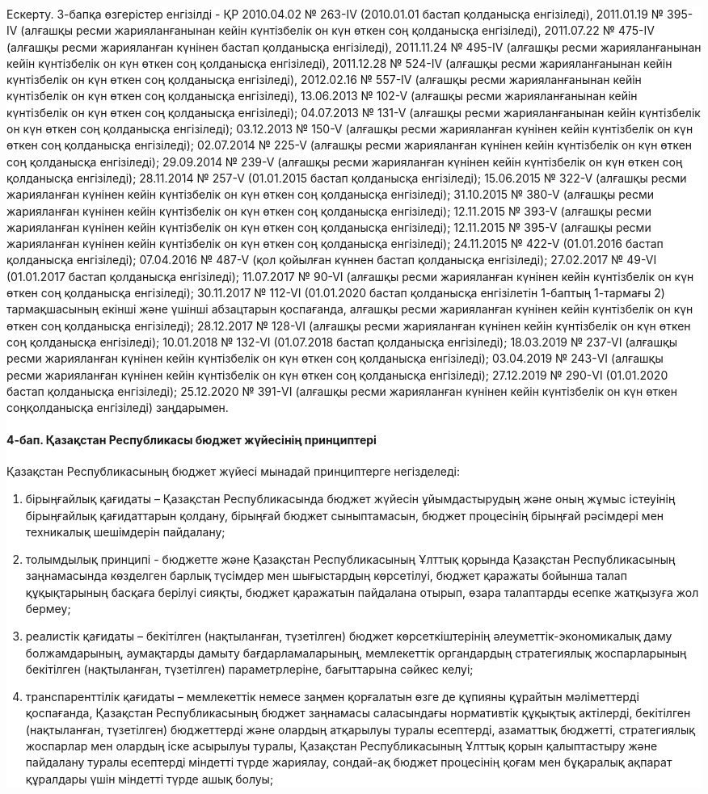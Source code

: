 Ескерту. 3-бапқа өзгерістер енгізілді - ҚР 2010.04.02 № 263-IV (2010.01.01 бастап қолданысқа енгізіледі), 2011.01.19 № 395-IV (алғашқы ресми жарияланғанынан кейiн күнтiзбелiк он күн өткен соң қолданысқа енгiзiледi), 2011.07.22 № 475-IV (алғашқы ресми жарияланған күнінен бастап қолданысқа енгізіледі), 2011.11.24 № 495-IV (алғашқы ресми жарияланғанынан кейін күнтізбелік он күн өткен соң қолданысқа енгізіледі), 2011.12.28 № 524-IV (алғашқы ресми жарияланғанынан кейін күнтізбелік он күн өткен соң қолданысқа енгізіледі), 2012.02.16 № 557-IV (алғашқы ресми жарияланғанынан кейін күнтізбелік он күн өткен соң қолданысқа енгізіледі), 13.06.2013 № 102-V (алғашқы ресми жарияланғанынан кейін күнтізбелік он күн өткен соң қолданысқа енгізіледі); 04.07.2013 № 131-V (алғашқы ресми жарияланғанынан кейін күнтізбелік он күн өткен соң қолданысқа енгізіледі); 03.12.2013 № 150-V (алғашқы ресми жарияланған күнінен кейін күнтізбелік он күн өткен соң қолданысқа енгізіледі); 02.07.2014 № 225-V (алғашқы ресми жарияланған күнінен кейiн күнтiзбелiк он күн өткен соң қолданысқа енгiзiледi); 29.09.2014 № 239-V (алғашқы ресми жарияланған күнінен кейiн күнтiзбелiк он күн өткен соң қолданысқа енгiзiледi); 28.11.2014 № 257-V (01.01.2015 бастап қолданысқа енгізіледі); 15.06.2015 № 322-V (алғашқы ресми жарияланған күнінен кейін күнтізбелік он күн өткен соң қолданысқа енгізіледі); 31.10.2015 № 380-V (алғашқы ресми жарияланған күнінен кейін күнтізбелік он күн өткен соң қолданысқа енгізіледі); 12.11.2015 № 393-V (алғашқы ресми жарияланған күнінен кейін күнтізбелік он күн өткен соң қолданысқа енгізіледі); 12.11.2015 № 395-V (алғашқы ресми жарияланған күнінен кейін күнтізбелік он күн өткен соң қолданысқа енгізіледі); 24.11.2015 № 422-V (01.01.2016 бастап қолданысқа енгізіледі); 07.04.2016 № 487-V (қол қойылған күннен бастап қолданысқа енгізіледі); 27.02.2017 № 49-VI (01.01.2017 бастап қолданысқа енгізіледі); 11.07.2017 № 90-VI (алғашқы ресми жарияланған күнінен кейін күнтізбелік он күн өткен соң қолданысқа енгізіледі); 30.11.2017 № 112-VI (01.01.2020 бастап қолданысқа енгізілетін 1-баптың 1-тармағы 2) тармақшасының екінші және үшінші абзацтарын қоспағанда, алғашқы ресми жарияланған күнінен кейін күнтізбелік он күн өткен соң қолданысқа енгізіледі); 28.12.2017 № 128-VI (алғашқы ресми жарияланған күнінен кейін күнтізбелік он күн өткен соң қолданысқа енгізіледі); 10.01.2018 № 132-VI (01.07.2018 бастап қолданысқа енгізіледі); 18.03.2019 № 237-VІ (алғашқы ресми жарияланған күнінен кейін күнтізбелік он күн өткен соң қолданысқа енгізіледі); 03.04.2019 № 243-VІ (алғашқы ресми жарияланған күнінен кейін күнтізбелік он күн өткен соң қолданысқа енгізіледі); 27.12.2019 № 290-VІ (01.01.2020 бастап қолданысқа енгізіледі); 25.12.2020 № 391-VI (алғашқы ресми жарияланған күнінен кейін күнтізбелік он күн өткен соңқолданысқа енгізіледі) заңдарымен.

#### 4-бап. Қазақстан Республикасы бюджет жүйесінің принциптері

Қазақстан Республикасының бюджет жүйесі мынадай принциптерге негізделеді:

1) бірыңғайлық қағидаты – Қазақстан Республикасында бюджет жүйесін ұйымдастырудың және оның жұмыс істеуінің бірыңғайлық қағидаттарын қолдану, бірыңғай бюджет сыныптамасын, бюджет процесінің бірыңғай рәсімдері мен техникалық шешімдерін пайдалану;

2) толымдылық принципі - бюджетте және Қазақстан Республикасының Ұлттық қорында Қазақстан Республикасының заңнамасында көзделген барлық түсімдер мен шығыстардың көрсетілуі, бюджет қаражаты бойынша талап құқықтарының басқаға берілуі сияқты, бюджет қаражатын пайдалана отырып, өзара талаптарды есепке жатқызуға жол бермеу;

3) реалистік қағидаты – бекітілген (нақтыланған, түзетілген) бюджет көрсеткіштерінің әлеуметтік-экономикалық даму болжамдарының, аумақтарды дамыту бағдарламаларының, мемлекеттік органдардың стратегиялық жоспарларының бекітілген (нақтыланған, түзетілген) параметрлеріне, бағыттарына сәйкес келуі;

4) транспаренттілік қағидаты – мемлекеттік немесе заңмен қорғалатын өзге де құпияны құрайтын мәліметтерді қоспағанда, Қазақстан Республикасының бюджет заңнамасы саласындағы нормативтік құқықтық актілерді, бекітілген (нақтыланған, түзетілген) бюджеттерді және олардың атқарылуы туралы есептерді, азаматтық бюджетті, стратегиялық жоспарлар мен олардың іске асырылуы туралы, Қазақстан Республикасының Ұлттық қорын қалыптастыру және пайдалану туралы есептерді міндетті түрде жариялау, сондай-ақ бюджет процесінің қоғам мен бұқаралық ақпарат құралдары үшін міндетті түрде ашық болуы;
